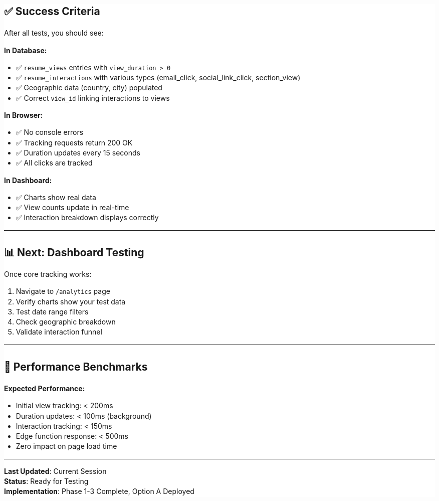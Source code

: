 
## ✅ Success Criteria

After all tests, you should see:

**In Database:**
- ✅ `resume_views` entries with `view_duration > 0`
- ✅ `resume_interactions` with various types (email_click, social_link_click, section_view)
- ✅ Geographic data (country, city) populated
- ✅ Correct `view_id` linking interactions to views

**In Browser:**
- ✅ No console errors
- ✅ Tracking requests return 200 OK
- ✅ Duration updates every 15 seconds
- ✅ All clicks are tracked

**In Dashboard:**
- ✅ Charts show real data
- ✅ View counts update in real-time
- ✅ Interaction breakdown displays correctly

---

## 📊 Next: Dashboard Testing

Once core tracking works:
1. Navigate to `/analytics` page
2. Verify charts show your test data
3. Test date range filters
4. Check geographic breakdown
5. Validate interaction funnel

---

## 🚀 Performance Benchmarks

**Expected Performance:**
- Initial view tracking: < 200ms
- Duration updates: < 100ms (background)
- Interaction tracking: < 150ms
- Edge function response: < 500ms
- Zero impact on page load time

---

**Last Updated**: Current Session  
**Status**: Ready for Testing  
**Implementation**: Phase 1-3 Complete, Option A Deployed

